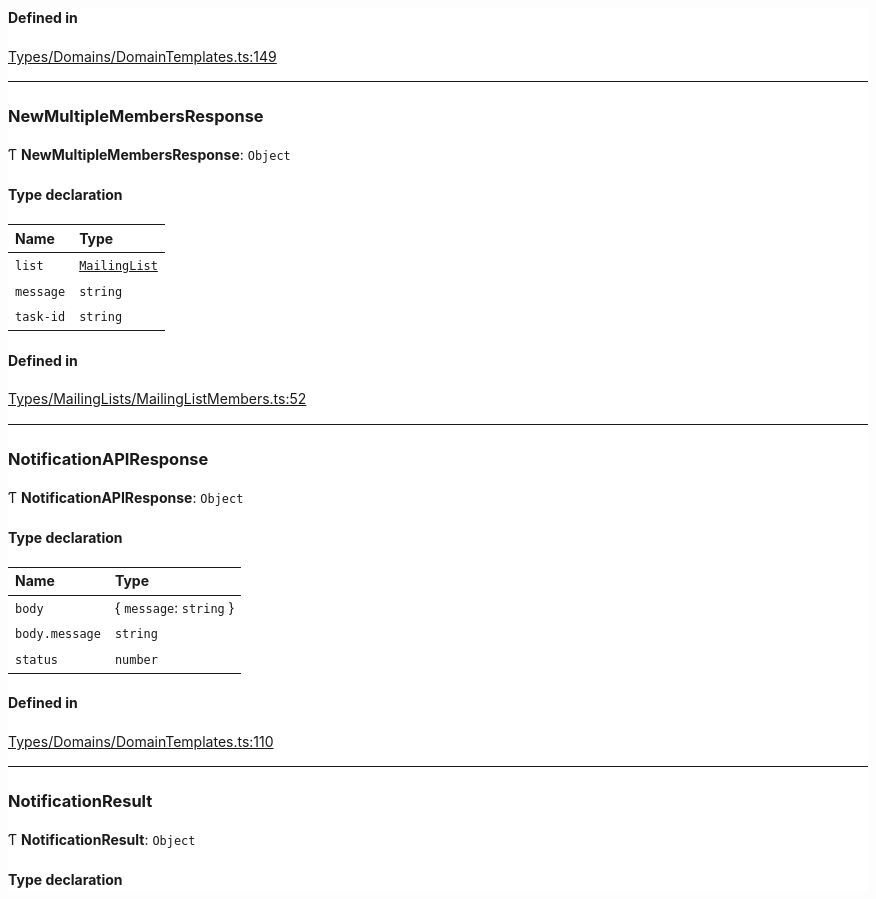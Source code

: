 #### Defined in

[Types/Domains/DomainTemplates.ts:149](https://github.com/mailgun/mailgun.js/blob/6248cc0/lib/Types/Domains/DomainTemplates.ts#L149)

___

### NewMultipleMembersResponse

Ƭ **NewMultipleMembersResponse**: `Object`

#### Type declaration

| Name | Type |
| :------ | :------ |
| `list` | [`MailingList`](modules.md#mailinglist) |
| `message` | `string` |
| `task-id` | `string` |

#### Defined in

[Types/MailingLists/MailingListMembers.ts:52](https://github.com/mailgun/mailgun.js/blob/6248cc0/lib/Types/MailingLists/MailingListMembers.ts#L52)

___

### NotificationAPIResponse

Ƭ **NotificationAPIResponse**: `Object`

#### Type declaration

| Name | Type |
| :------ | :------ |
| `body` | { `message`: `string`  } |
| `body.message` | `string` |
| `status` | `number` |

#### Defined in

[Types/Domains/DomainTemplates.ts:110](https://github.com/mailgun/mailgun.js/blob/6248cc0/lib/Types/Domains/DomainTemplates.ts#L110)

___

### NotificationResult

Ƭ **NotificationResult**: `Object`

#### Type declaration
